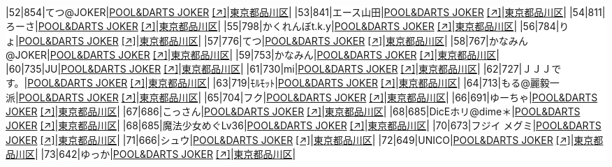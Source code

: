 |52|854|<span class="rank-name-dl">てつ@JOKER</span>|<a href="/darts/rank/shops/33d22c47b4ba9c1b0d9b047a20a7ba1e.html">POOL&DARTS JOKER</a> <a href="https://search.dartslive.com/jp/shop/33d22c47b4ba9c1b0d9b047a20a7ba1e">[↗]</a>|<a href="/darts/rank/東京都/品川区">東京都品川区</a>|
|53|841|<span class="rank-name-dl">エース山田</span>|<a href="/darts/rank/shops/33d22c47b4ba9c1b0d9b047a20a7ba1e.html">POOL&DARTS JOKER</a> <a href="https://search.dartslive.com/jp/shop/33d22c47b4ba9c1b0d9b047a20a7ba1e">[↗]</a>|<a href="/darts/rank/東京都/品川区">東京都品川区</a>|
|54|811|<span class="rank-name-dl">ろーさ</span>|<a href="/darts/rank/shops/33d22c47b4ba9c1b0d9b047a20a7ba1e.html">POOL&DARTS JOKER</a> <a href="https://search.dartslive.com/jp/shop/33d22c47b4ba9c1b0d9b047a20a7ba1e">[↗]</a>|<a href="/darts/rank/東京都/品川区">東京都品川区</a>|
|55|798|<span class="rank-name-dl">かくれんぼt.k.y</span>|<a href="/darts/rank/shops/33d22c47b4ba9c1b0d9b047a20a7ba1e.html">POOL&DARTS JOKER</a> <a href="https://search.dartslive.com/jp/shop/33d22c47b4ba9c1b0d9b047a20a7ba1e">[↗]</a>|<a href="/darts/rank/東京都/品川区">東京都品川区</a>|
|56|784|<span class="rank-name-dl">りょ</span>|<a href="/darts/rank/shops/33d22c47b4ba9c1b0d9b047a20a7ba1e.html">POOL&DARTS JOKER</a> <a href="https://search.dartslive.com/jp/shop/33d22c47b4ba9c1b0d9b047a20a7ba1e">[↗]</a>|<a href="/darts/rank/東京都/品川区">東京都品川区</a>|
|57|776|<span class="rank-name-dl">てつ</span>|<a href="/darts/rank/shops/33d22c47b4ba9c1b0d9b047a20a7ba1e.html">POOL&DARTS JOKER</a> <a href="https://search.dartslive.com/jp/shop/33d22c47b4ba9c1b0d9b047a20a7ba1e">[↗]</a>|<a href="/darts/rank/東京都/品川区">東京都品川区</a>|
|58|767|<span class="rank-name-dl">かなみん@JOKER</span>|<a href="/darts/rank/shops/33d22c47b4ba9c1b0d9b047a20a7ba1e.html">POOL&DARTS JOKER</a> <a href="https://search.dartslive.com/jp/shop/33d22c47b4ba9c1b0d9b047a20a7ba1e">[↗]</a>|<a href="/darts/rank/東京都/品川区">東京都品川区</a>|
|59|753|<span class="rank-name-dl">かなみん</span>|<a href="/darts/rank/shops/33d22c47b4ba9c1b0d9b047a20a7ba1e.html">POOL&DARTS JOKER</a> <a href="https://search.dartslive.com/jp/shop/33d22c47b4ba9c1b0d9b047a20a7ba1e">[↗]</a>|<a href="/darts/rank/東京都/品川区">東京都品川区</a>|
|60|735|<span class="rank-name-dl">JU</span>|<a href="/darts/rank/shops/33d22c47b4ba9c1b0d9b047a20a7ba1e.html">POOL&DARTS JOKER</a> <a href="https://search.dartslive.com/jp/shop/33d22c47b4ba9c1b0d9b047a20a7ba1e">[↗]</a>|<a href="/darts/rank/東京都/品川区">東京都品川区</a>|
|61|730|<span class="rank-name-dl">mi</span>|<a href="/darts/rank/shops/33d22c47b4ba9c1b0d9b047a20a7ba1e.html">POOL&DARTS JOKER</a> <a href="https://search.dartslive.com/jp/shop/33d22c47b4ba9c1b0d9b047a20a7ba1e">[↗]</a>|<a href="/darts/rank/東京都/品川区">東京都品川区</a>|
|62|727|<span class="rank-name-dl">ＪＪＪです。</span>|<a href="/darts/rank/shops/33d22c47b4ba9c1b0d9b047a20a7ba1e.html">POOL&DARTS JOKER</a> <a href="https://search.dartslive.com/jp/shop/33d22c47b4ba9c1b0d9b047a20a7ba1e">[↗]</a>|<a href="/darts/rank/東京都/品川区">東京都品川区</a>|
|63|719|<span class="rank-name-dl">ﾓﾙﾓｯﾄ</span>|<a href="/darts/rank/shops/33d22c47b4ba9c1b0d9b047a20a7ba1e.html">POOL&DARTS JOKER</a> <a href="https://search.dartslive.com/jp/shop/33d22c47b4ba9c1b0d9b047a20a7ba1e">[↗]</a>|<a href="/darts/rank/東京都/品川区">東京都品川区</a>|
|64|713|<span class="rank-name-dl">もる@麗毅一派</span>|<a href="/darts/rank/shops/33d22c47b4ba9c1b0d9b047a20a7ba1e.html">POOL&DARTS JOKER</a> <a href="https://search.dartslive.com/jp/shop/33d22c47b4ba9c1b0d9b047a20a7ba1e">[↗]</a>|<a href="/darts/rank/東京都/品川区">東京都品川区</a>|
|65|704|<span class="rank-name-dl">フク</span>|<a href="/darts/rank/shops/33d22c47b4ba9c1b0d9b047a20a7ba1e.html">POOL&DARTS JOKER</a> <a href="https://search.dartslive.com/jp/shop/33d22c47b4ba9c1b0d9b047a20a7ba1e">[↗]</a>|<a href="/darts/rank/東京都/品川区">東京都品川区</a>|
|66|691|<span class="rank-name-dl">ゆーちゃ</span>|<a href="/darts/rank/shops/33d22c47b4ba9c1b0d9b047a20a7ba1e.html">POOL&DARTS JOKER</a> <a href="https://search.dartslive.com/jp/shop/33d22c47b4ba9c1b0d9b047a20a7ba1e">[↗]</a>|<a href="/darts/rank/東京都/品川区">東京都品川区</a>|
|67|686|<span class="rank-name-dl">こっさん</span>|<a href="/darts/rank/shops/33d22c47b4ba9c1b0d9b047a20a7ba1e.html">POOL&DARTS JOKER</a> <a href="https://search.dartslive.com/jp/shop/33d22c47b4ba9c1b0d9b047a20a7ba1e">[↗]</a>|<a href="/darts/rank/東京都/品川区">東京都品川区</a>|
|68|685|<span class="rank-name-dl">DicEホリ@dime＊</span>|<a href="/darts/rank/shops/33d22c47b4ba9c1b0d9b047a20a7ba1e.html">POOL&DARTS JOKER</a> <a href="https://search.dartslive.com/jp/shop/33d22c47b4ba9c1b0d9b047a20a7ba1e">[↗]</a>|<a href="/darts/rank/東京都/品川区">東京都品川区</a>|
|68|685|<span class="rank-name-dl">魔法少女めぐLv36</span>|<a href="/darts/rank/shops/33d22c47b4ba9c1b0d9b047a20a7ba1e.html">POOL&DARTS JOKER</a> <a href="https://search.dartslive.com/jp/shop/33d22c47b4ba9c1b0d9b047a20a7ba1e">[↗]</a>|<a href="/darts/rank/東京都/品川区">東京都品川区</a>|
|70|673|<span class="rank-name-dl">フジイ メグミ</span>|<a href="/darts/rank/shops/33d22c47b4ba9c1b0d9b047a20a7ba1e.html">POOL&DARTS JOKER</a> <a href="https://search.dartslive.com/jp/shop/33d22c47b4ba9c1b0d9b047a20a7ba1e">[↗]</a>|<a href="/darts/rank/東京都/品川区">東京都品川区</a>|
|71|666|<span class="rank-name-dl">シュウ</span>|<a href="/darts/rank/shops/33d22c47b4ba9c1b0d9b047a20a7ba1e.html">POOL&DARTS JOKER</a> <a href="https://search.dartslive.com/jp/shop/33d22c47b4ba9c1b0d9b047a20a7ba1e">[↗]</a>|<a href="/darts/rank/東京都/品川区">東京都品川区</a>|
|72|649|<span class="rank-name-dl">UNICO</span>|<a href="/darts/rank/shops/33d22c47b4ba9c1b0d9b047a20a7ba1e.html">POOL&DARTS JOKER</a> <a href="https://search.dartslive.com/jp/shop/33d22c47b4ba9c1b0d9b047a20a7ba1e">[↗]</a>|<a href="/darts/rank/東京都/品川区">東京都品川区</a>|
|73|642|<span class="rank-name-dl">ゆっか</span>|<a href="/darts/rank/shops/33d22c47b4ba9c1b0d9b047a20a7ba1e.html">POOL&DARTS JOKER</a> <a href="https://search.dartslive.com/jp/shop/33d22c47b4ba9c1b0d9b047a20a7ba1e">[↗]</a>|<a href="/darts/rank/東京都/品川区">東京都品川区</a>|